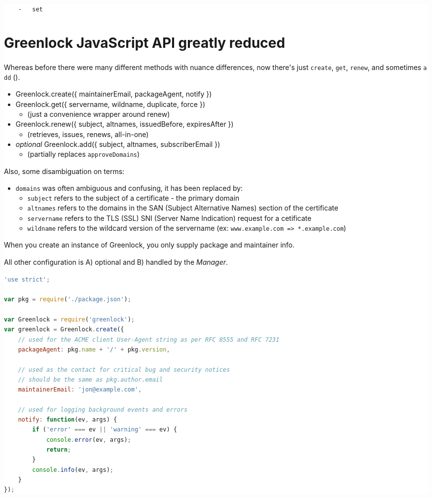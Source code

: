         -   set

# Greenlock JavaScript API greatly reduced

Whereas before there were many different methods with nuance differences,
now there's just `create`, `get`, `renew`, and sometimes `add` ().

-   Greenlock.create({ maintainerEmail, packageAgent, notify })
-   Greenlock.get({ servername, wildname, duplicate, force })
    -   (just a convenience wrapper around renew)
-   Greenlock.renew({ subject, altnames, issuedBefore, expiresAfter })
    -   (retrieves, issues, renews, all-in-one)
-   _optional_ Greenlock.add({ subject, altnames, subscriberEmail })
    -   (partially replaces `approveDomains`)

Also, some disambiguation on terms:

-   `domains` was often ambiguous and confusing, it has been replaced by:
    -   `subject` refers to the subject of a certificate - the primary domain
    -   `altnames` refers to the domains in the SAN (Subject Alternative Names) section of the certificate
    -   `servername` refers to the TLS (SSL) SNI (Server Name Indication) request for a cetificate
    -   `wildname` refers to the wildcard version of the servername (ex: `www.example.com => *.example.com`)

When you create an instance of Greenlock, you only supply package and maintainer info.

All other configuration is A) optional and B) handled by the _Manager_.

```js
'use strict';

var pkg = require('./package.json');

var Greenlock = require('greenlock');
var greenlock = Greenlock.create({
    // used for the ACME client User-Agent string as per RFC 8555 and RFC 7231
    packageAgent: pkg.name + '/' + pkg.version,

    // used as the contact for critical bug and security notices
    // should be the same as pkg.author.email
    maintainerEmail: 'jon@example.com',

    // used for logging background events and errors
    notify: function(ev, args) {
        if ('error' === ev || 'warning' === ev) {
            console.error(ev, args);
            return;
        }
        console.info(ev, args);
    }
});
```
